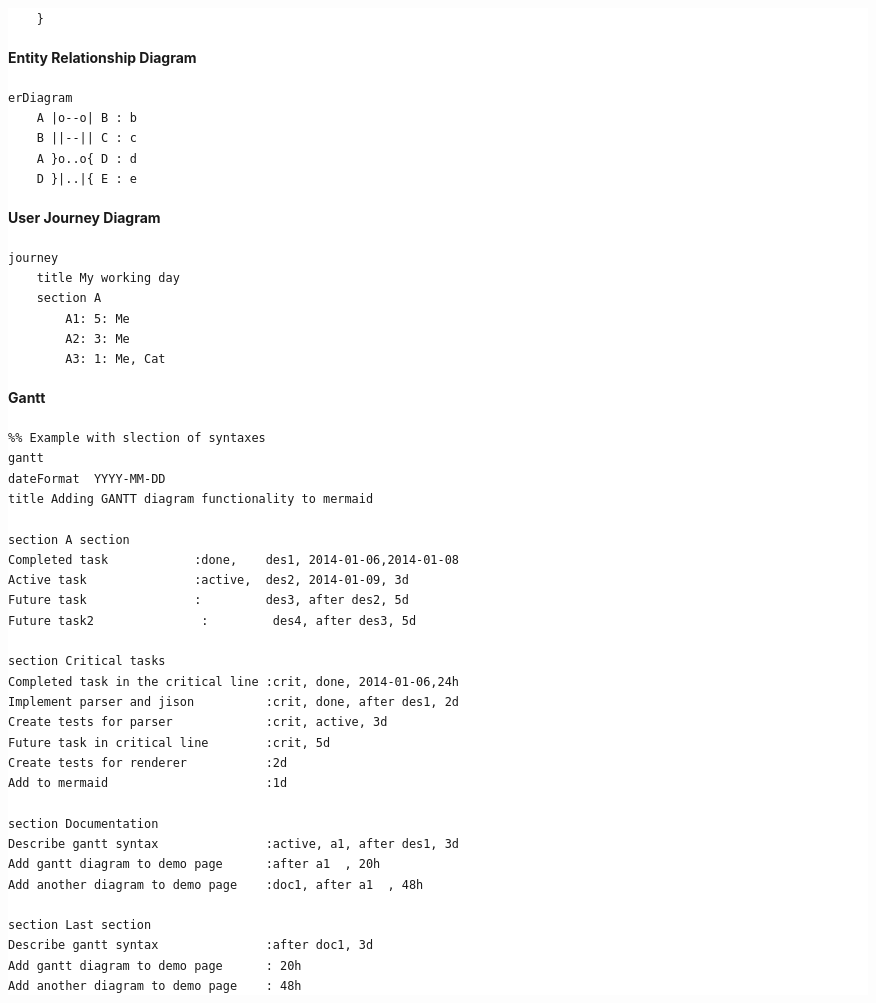 ```mermaid
    }
```

#### Entity Relationship Diagram

```mermaid
erDiagram
    A |o--o| B : b
    B ||--|| C : c
    A }o..o{ D : d
    D }|..|{ E : e
```

#### User Journey Diagram

```mermaid
journey
    title My working day
    section A
        A1: 5: Me
        A2: 3: Me
        A3: 1: Me, Cat
```

#### Gantt

```mermaid
%% Example with slection of syntaxes
gantt
dateFormat  YYYY-MM-DD
title Adding GANTT diagram functionality to mermaid

section A section
Completed task            :done,    des1, 2014-01-06,2014-01-08
Active task               :active,  des2, 2014-01-09, 3d
Future task               :         des3, after des2, 5d
Future task2               :         des4, after des3, 5d

section Critical tasks
Completed task in the critical line :crit, done, 2014-01-06,24h
Implement parser and jison          :crit, done, after des1, 2d
Create tests for parser             :crit, active, 3d
Future task in critical line        :crit, 5d
Create tests for renderer           :2d
Add to mermaid                      :1d

section Documentation
Describe gantt syntax               :active, a1, after des1, 3d
Add gantt diagram to demo page      :after a1  , 20h
Add another diagram to demo page    :doc1, after a1  , 48h

section Last section
Describe gantt syntax               :after doc1, 3d
Add gantt diagram to demo page      : 20h
Add another diagram to demo page    : 48h
```
